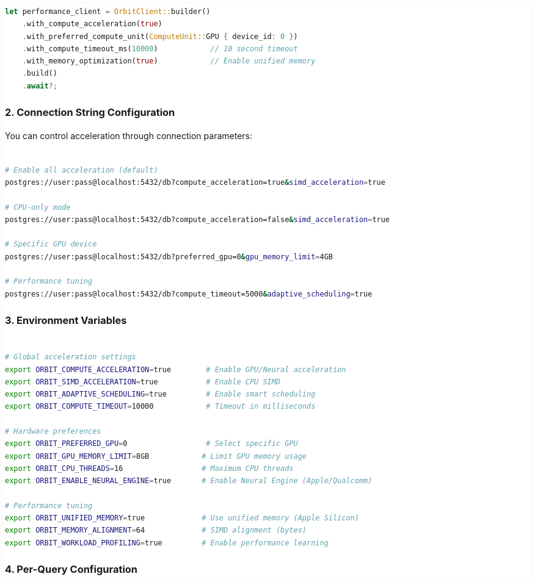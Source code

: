```rust
let performance_client = OrbitClient::builder()
    .with_compute_acceleration(true)
    .with_preferred_compute_unit(ComputeUnit::GPU { device_id: 0 })
    .with_compute_timeout_ms(10000)            // 10 second timeout
    .with_memory_optimization(true)            // Enable unified memory
    .build()
    .await?;
```

### 2. Connection String Configuration

You can control acceleration through connection parameters:

```bash

# Enable all acceleration (default)
postgres://user:pass@localhost:5432/db?compute_acceleration=true&simd_acceleration=true

# CPU-only mode
postgres://user:pass@localhost:5432/db?compute_acceleration=false&simd_acceleration=true

# Specific GPU device
postgres://user:pass@localhost:5432/db?preferred_gpu=0&gpu_memory_limit=4GB

# Performance tuning
postgres://user:pass@localhost:5432/db?compute_timeout=5000&adaptive_scheduling=true
```

### 3. Environment Variables

```bash

# Global acceleration settings
export ORBIT_COMPUTE_ACCELERATION=true        # Enable GPU/Neural acceleration
export ORBIT_SIMD_ACCELERATION=true           # Enable CPU SIMD
export ORBIT_ADAPTIVE_SCHEDULING=true         # Enable smart scheduling
export ORBIT_COMPUTE_TIMEOUT=10000            # Timeout in milliseconds

# Hardware preferences
export ORBIT_PREFERRED_GPU=0                  # Select specific GPU
export ORBIT_GPU_MEMORY_LIMIT=8GB            # Limit GPU memory usage
export ORBIT_CPU_THREADS=16                  # Maximum CPU threads
export ORBIT_ENABLE_NEURAL_ENGINE=true       # Enable Neural Engine (Apple/Qualcomm)

# Performance tuning
export ORBIT_UNIFIED_MEMORY=true             # Use unified memory (Apple Silicon)
export ORBIT_MEMORY_ALIGNMENT=64             # SIMD alignment (bytes)
export ORBIT_WORKLOAD_PROFILING=true         # Enable performance learning
```

### 4. Per-Query Configuration
